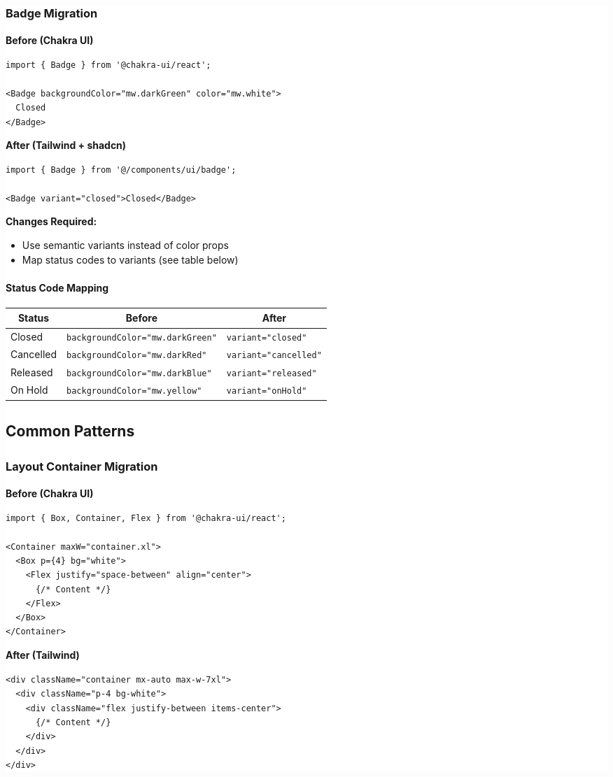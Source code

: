 ### Badge Migration

**Before (Chakra UI)**
```tsx
import { Badge } from '@chakra-ui/react';

<Badge backgroundColor="mw.darkGreen" color="mw.white">
  Closed
</Badge>
```

**After (Tailwind + shadcn)**
```tsx
import { Badge } from '@/components/ui/badge';

<Badge variant="closed">Closed</Badge>
```

**Changes Required:**
- Use semantic variants instead of color props
- Map status codes to variants (see table below)

#### Status Code Mapping

| Status | Before | After |
|--------|--------|-------|
| Closed | `backgroundColor="mw.darkGreen"` | `variant="closed"` |
| Cancelled | `backgroundColor="mw.darkRed"` | `variant="cancelled"` |
| Released | `backgroundColor="mw.darkBlue"` | `variant="released"` |
| On Hold | `backgroundColor="mw.yellow"` | `variant="onHold"` |

## Common Patterns

### Layout Container Migration

**Before (Chakra UI)**
```tsx
import { Box, Container, Flex } from '@chakra-ui/react';

<Container maxW="container.xl">
  <Box p={4} bg="white">
    <Flex justify="space-between" align="center">
      {/* Content */}
    </Flex>
  </Box>
</Container>
```

**After (Tailwind)**
```tsx
<div className="container mx-auto max-w-7xl">
  <div className="p-4 bg-white">
    <div className="flex justify-between items-center">
      {/* Content */}
    </div>
  </div>
</div>
```
